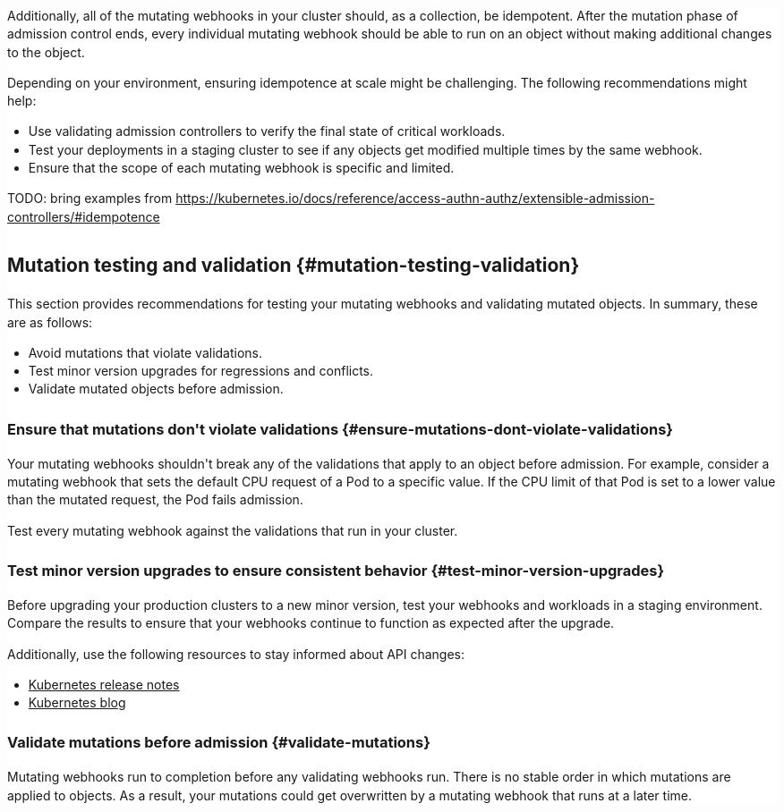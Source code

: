 Additionally, all of the mutating webhooks in your cluster should, as a
collection, be idempotent. After the mutation phase of admission control ends,
every individual mutating webhook should be able to run on an object without 
making additional changes to the object.

Depending on your environment, ensuring idempotence at scale might be
challenging. The following recommendations might help:

* Use validating admission controllers to verify the final state of
  critical workloads.
* Test your deployments in a staging cluster to see if any objects get modified
  multiple times by the same webhook. 
* Ensure that the scope of each mutating webhook is specific and limited.

TODO: bring examples from https://kubernetes.io/docs/reference/access-authn-authz/extensible-admission-controllers/#idempotence

## Mutation testing and validation {#mutation-testing-validation}

This section provides recommendations for testing your mutating webhooks and
validating mutated objects. In summary, these are as follows:

* Avoid mutations that violate validations.
* Test minor version upgrades for regressions and conflicts.
* Validate mutated objects before admission.

### Ensure that mutations don't violate validations {#ensure-mutations-dont-violate-validations}

Your mutating webhooks shouldn't break any of the validations that apply to an
object before admission. For example, consider a mutating webhook that sets the 
default CPU request of a Pod to a specific value. If the CPU limit of that Pod
is set to a lower value than the mutated request, the Pod fails admission. 

Test every mutating webhook against the validations that run in your cluster.

### Test minor version upgrades to ensure consistent behavior {#test-minor-version-upgrades}

Before upgrading your production clusters to a new minor version, test your
webhooks and workloads in a staging environment. Compare the results to ensure
that your webhooks continue to function as expected after the upgrade. 

Additionally, use the following resources to stay informed about API changes:

* [Kubernetes release notes](/releases/)
* [Kubernetes blog](/blog/)

### Validate mutations before admission {#validate-mutations}

Mutating webhooks run to completion before any validating webhooks run. There is
no stable order in which mutations are applied to objects. As a result, your
mutations could get overwritten by a mutating webhook that runs at a later time.
